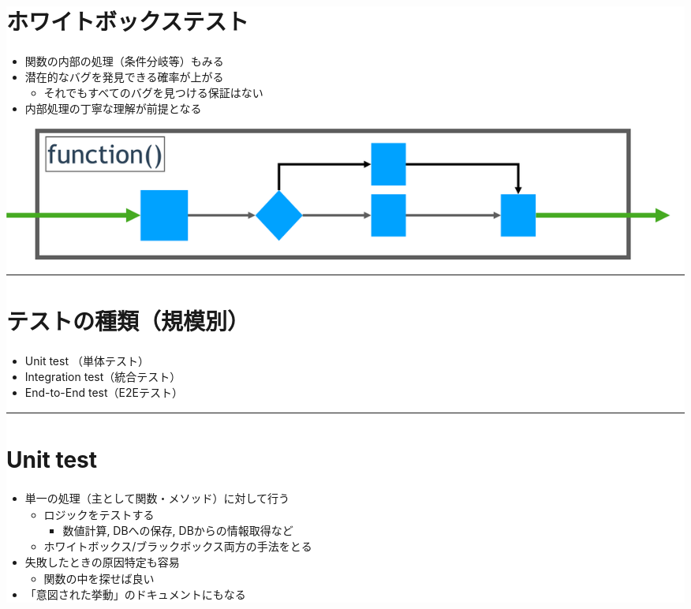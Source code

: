 
# ホワイトボックステスト

- 関数の内部の処理（条件分岐等）もみる
- 潜在的なバグを発見できる確率が上がる
  - それでもすべてのバグを見つける保証はない
- 内部処理の丁寧な理解が前提となる

![width:1000px](./assets/white-box-testing.png)

---

# テストの種類（規模別）

- Unit test （単体テスト）
- Integration test（統合テスト）
- End-to-End test（E2Eテスト）

---

# Unit test

- 単一の処理（主として関数・メソッド）に対して行う
  - ロジックをテストする
    - 数値計算, DBへの保存, DBからの情報取得など
  - ホワイトボックス/ブラックボックス両方の手法をとる
- 失敗したときの原因特定も容易
  - 関数の中を探せば良い
- 「意図された挙動」のドキュメントにもなる
